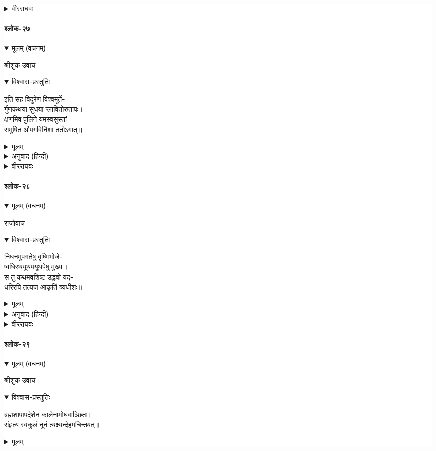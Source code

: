 <details><summary>वीरराघवः</summary></details>

#### श्लोक-२७


<details open><summary>मूलम् (वचनम्)</summary>

श्रीशुक उवाच
</details>

<details open><summary>विश्वास-प्रस्तुतिः</summary>

इति सह विदुरेण विश्वमूर्ते-  
र्गुणकथया सुधया प्लावितोरुतापः।  
क्षणमिव पुलिने यमस्वसुस्तां  
समुषित औपगविर्निशां ततोऽगात्॥
</details>

<details><summary>मूलम्</summary></details>

<details><summary>अनुवाद (हिन्दी)</summary></details>

<details><summary>वीरराघवः</summary></details>

#### श्लोक-२८


<details open><summary>मूलम् (वचनम्)</summary>

राजोवाच
</details>

<details open><summary>विश्वास-प्रस्तुतिः</summary>

निधनमुपगतेषु वृष्णिभोजे-  
ष्वधिरथयूथपयूथपेषु मुख्यः।  
स तु कथमवशिष्ट उद्धवो यद्‍-  
धरिरपि तत्यज आकृतिं त्र्यधीशः॥
</details>

<details><summary>मूलम्</summary></details>

<details><summary>अनुवाद (हिन्दी)</summary></details>

<details><summary>वीरराघवः</summary></details>

#### श्लोक-२९


<details open><summary>मूलम् (वचनम्)</summary>

श्रीशुक उवाच
</details>

<details open><summary>विश्वास-प्रस्तुतिः</summary>

ब्रह्मशापापदेशेन कालेनामोघवाञ्छितः।  
संहृत्य स्वकुलं नूनं त्यक्ष्यन्देहमचिन्तयत्॥
</details>

<details><summary>मूलम्</summary></details>
